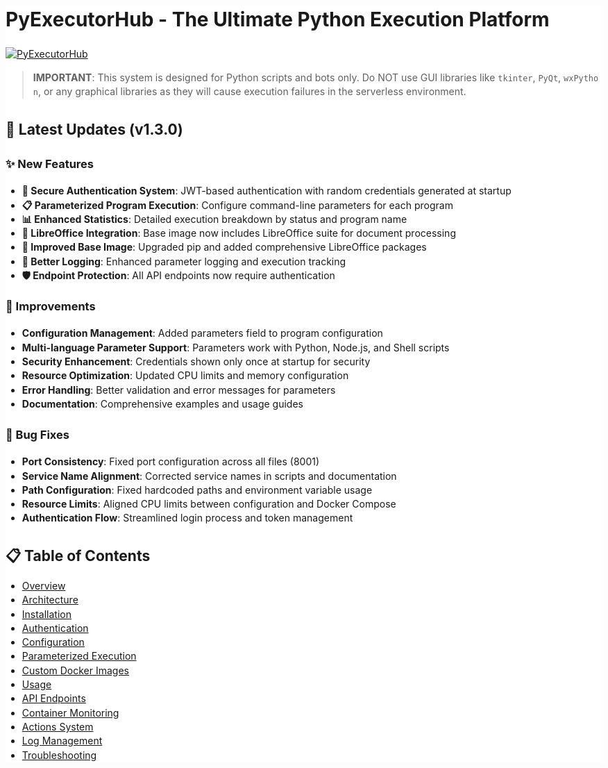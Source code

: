 # PyExecutorHub - The Ultimate Python Execution Platform

[![PyExecutorHub](https://img.shields.io/badge/PyExecutorHub-Platform-blue?style=for-the-badge&logo=python)](https://github.com/simetb/PyExecutorHub)

> **IMPORTANT**: This system is designed for Python scripts and bots only. Do NOT use GUI libraries like `tkinter`, `PyQt`, `wxPython`, or any graphical libraries as they will cause execution failures in the serverless environment.

## 🚀 Latest Updates (v1.3.0)

### ✨ New Features
- **🔐 Secure Authentication System**: JWT-based authentication with random credentials generated at startup
- **📋 Parameterized Program Execution**: Configure command-line parameters for each program
- **📊 Enhanced Statistics**: Detailed execution breakdown by status and program name
- **🐳 LibreOffice Integration**: Base image now includes LibreOffice suite for document processing
- **🔧 Improved Base Image**: Upgraded pip and added comprehensive LibreOffice packages
- **📝 Better Logging**: Enhanced parameter logging and execution tracking
- **🛡️ Endpoint Protection**: All API endpoints now require authentication

### 🔧 Improvements
- **Configuration Management**: Added parameters field to program configuration
- **Multi-language Parameter Support**: Parameters work with Python, Node.js, and Shell scripts
- **Security Enhancement**: Credentials shown only once at startup for security
- **Resource Optimization**: Updated CPU limits and memory configuration
- **Error Handling**: Better validation and error messages for parameters
- **Documentation**: Comprehensive examples and usage guides

### 🐛 Bug Fixes
- **Port Consistency**: Fixed port configuration across all files (8001)
- **Service Name Alignment**: Corrected service names in scripts and documentation
- **Path Configuration**: Fixed hardcoded paths and environment variable usage
- **Resource Limits**: Aligned CPU limits between configuration and Docker Compose
- **Authentication Flow**: Streamlined login process and token management

## 📋 Table of Contents

- [Overview](#overview)
- [Architecture](#architecture)
- [Installation](#installation)
- [Authentication](#authentication)
- [Configuration](#configuration)
- [Parameterized Execution](#parameterized-execution)
- [Custom Docker Images](#custom-docker-images)
- [Usage](#usage)
- [API Endpoints](#api-endpoints)
- [Container Monitoring](#container-monitoring)
- [Actions System](#actions-system)
- [Log Management](#log-management)
- [Troubleshooting](#troubleshooting)
